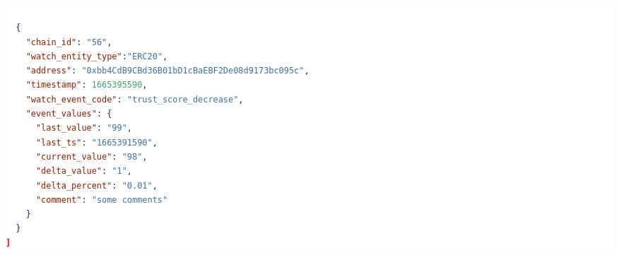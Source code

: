 ```json
  
  {
    "chain_id": "56",
    "watch_entity_type":"ERC20",
    "address": "0xbb4CdB9CBd36B01bD1cBaEBF2De08d9173bc095c",
    "timestamp": 1665395590,
    "watch_event_code": "trust_score_decrease",
    "event_values": {
      "last_value": "99",
      "last_ts": "1665391590",
      "current_value": "98",
      "delta_value": "1",
      "delta_percent": "0.01",
      "comment": "some comments"
    }
  }
]
```